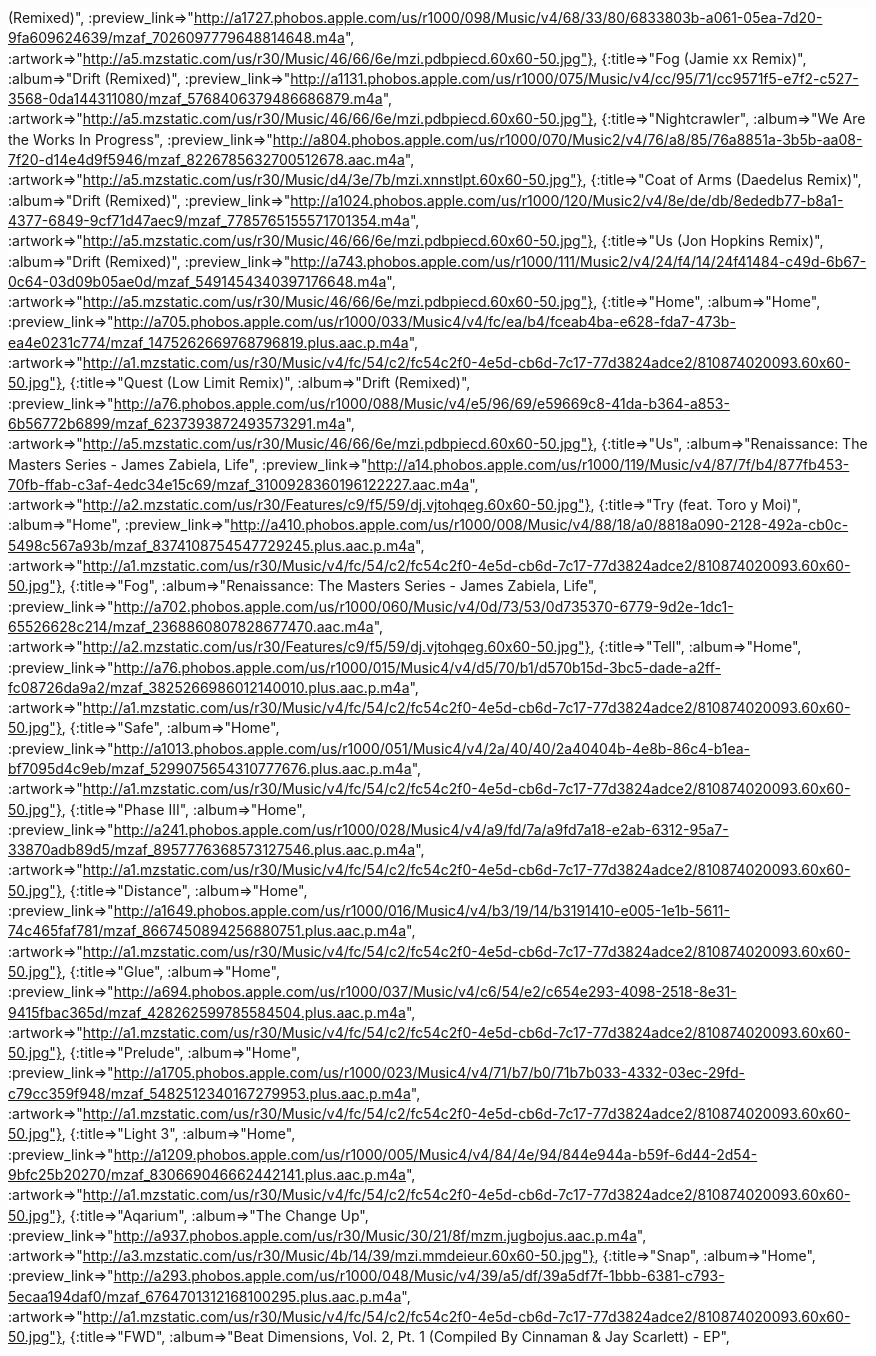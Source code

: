 (Remixed)", :preview_link=>"http://a1727.phobos.apple.com/us/r1000/098/Music/v4/68/33/80/6833803b-a061-05ea-7d20-9fa609624639/mzaf_7026097779648814648.m4a", :artwork=>"http://a5.mzstatic.com/us/r30/Music/46/66/6e/mzi.pdbpiecd.60x60-50.jpg"}, {:title=>"Fog (Jamie xx Remix)", :album=>"Drift (Remixed)", :preview_link=>"http://a1131.phobos.apple.com/us/r1000/075/Music/v4/cc/95/71/cc9571f5-e7f2-c527-3568-0da144311080/mzaf_5768406379486686879.m4a", :artwork=>"http://a5.mzstatic.com/us/r30/Music/46/66/6e/mzi.pdbpiecd.60x60-50.jpg"}, {:title=>"Nightcrawler", :album=>"We Are the Works In Progress", :preview_link=>"http://a804.phobos.apple.com/us/r1000/070/Music2/v4/76/a8/85/76a8851a-3b5b-aa08-7f20-d14e4d9f5946/mzaf_8226785632700512678.aac.m4a", :artwork=>"http://a5.mzstatic.com/us/r30/Music/d4/3e/7b/mzi.xnnstlpt.60x60-50.jpg"}, {:title=>"Coat of Arms (Daedelus Remix)", :album=>"Drift (Remixed)", :preview_link=>"http://a1024.phobos.apple.com/us/r1000/120/Music2/v4/8e/de/db/8ededb77-b8a1-4377-6849-9cf71d47aec9/mzaf_7785765155571701354.m4a", :artwork=>"http://a5.mzstatic.com/us/r30/Music/46/66/6e/mzi.pdbpiecd.60x60-50.jpg"}, {:title=>"Us (Jon Hopkins Remix)", :album=>"Drift (Remixed)", :preview_link=>"http://a743.phobos.apple.com/us/r1000/111/Music2/v4/24/f4/14/24f41484-c49d-6b67-0c64-03d09b05ae0d/mzaf_5491454340397176648.m4a", :artwork=>"http://a5.mzstatic.com/us/r30/Music/46/66/6e/mzi.pdbpiecd.60x60-50.jpg"}, {:title=>"Home", :album=>"Home", :preview_link=>"http://a705.phobos.apple.com/us/r1000/033/Music4/v4/fc/ea/b4/fceab4ba-e628-fda7-473b-ea4e0231c774/mzaf_1475262669768796819.plus.aac.p.m4a", :artwork=>"http://a1.mzstatic.com/us/r30/Music/v4/fc/54/c2/fc54c2f0-4e5d-cb6d-7c17-77d3824adce2/810874020093.60x60-50.jpg"}, {:title=>"Quest (Low Limit Remix)", :album=>"Drift (Remixed)", :preview_link=>"http://a76.phobos.apple.com/us/r1000/088/Music/v4/e5/96/69/e59669c8-41da-b364-a853-6b56772b6899/mzaf_6237393872493573291.m4a", :artwork=>"http://a5.mzstatic.com/us/r30/Music/46/66/6e/mzi.pdbpiecd.60x60-50.jpg"}, {:title=>"Us", :album=>"Renaissance: The Masters Series - James Zabiela, Life", :preview_link=>"http://a14.phobos.apple.com/us/r1000/119/Music/v4/87/7f/b4/877fb453-70fb-ffab-c3af-4edc34e15c69/mzaf_3100928360196122227.aac.m4a", :artwork=>"http://a2.mzstatic.com/us/r30/Features/c9/f5/59/dj.vjtohqeg.60x60-50.jpg"}, {:title=>"Try (feat. Toro y Moi)", :album=>"Home", :preview_link=>"http://a410.phobos.apple.com/us/r1000/008/Music/v4/88/18/a0/8818a090-2128-492a-cb0c-5498c567a93b/mzaf_8374108754547729245.plus.aac.p.m4a", :artwork=>"http://a1.mzstatic.com/us/r30/Music/v4/fc/54/c2/fc54c2f0-4e5d-cb6d-7c17-77d3824adce2/810874020093.60x60-50.jpg"}, {:title=>"Fog", :album=>"Renaissance: The Masters Series - James Zabiela, Life", :preview_link=>"http://a702.phobos.apple.com/us/r1000/060/Music/v4/0d/73/53/0d735370-6779-9d2e-1dc1-65526628c214/mzaf_2368860807828677470.aac.m4a", :artwork=>"http://a2.mzstatic.com/us/r30/Features/c9/f5/59/dj.vjtohqeg.60x60-50.jpg"}, {:title=>"Tell", :album=>"Home", :preview_link=>"http://a76.phobos.apple.com/us/r1000/015/Music4/v4/d5/70/b1/d570b15d-3bc5-dade-a2ff-fc08726da9a2/mzaf_3825266986012140010.plus.aac.p.m4a", :artwork=>"http://a1.mzstatic.com/us/r30/Music/v4/fc/54/c2/fc54c2f0-4e5d-cb6d-7c17-77d3824adce2/810874020093.60x60-50.jpg"}, {:title=>"Safe", :album=>"Home", :preview_link=>"http://a1013.phobos.apple.com/us/r1000/051/Music4/v4/2a/40/40/2a40404b-4e8b-86c4-b1ea-bf7095d4c9eb/mzaf_5299075654310777676.plus.aac.p.m4a", :artwork=>"http://a1.mzstatic.com/us/r30/Music/v4/fc/54/c2/fc54c2f0-4e5d-cb6d-7c17-77d3824adce2/810874020093.60x60-50.jpg"}, {:title=>"Phase III", :album=>"Home", :preview_link=>"http://a241.phobos.apple.com/us/r1000/028/Music4/v4/a9/fd/7a/a9fd7a18-e2ab-6312-95a7-33870adb89d5/mzaf_8957776368573127546.plus.aac.p.m4a", :artwork=>"http://a1.mzstatic.com/us/r30/Music/v4/fc/54/c2/fc54c2f0-4e5d-cb6d-7c17-77d3824adce2/810874020093.60x60-50.jpg"}, {:title=>"Distance", :album=>"Home", :preview_link=>"http://a1649.phobos.apple.com/us/r1000/016/Music4/v4/b3/19/14/b3191410-e005-1e1b-5611-74c465faf781/mzaf_8667450894256880751.plus.aac.p.m4a", :artwork=>"http://a1.mzstatic.com/us/r30/Music/v4/fc/54/c2/fc54c2f0-4e5d-cb6d-7c17-77d3824adce2/810874020093.60x60-50.jpg"}, {:title=>"Glue", :album=>"Home", :preview_link=>"http://a694.phobos.apple.com/us/r1000/037/Music/v4/c6/54/e2/c654e293-4098-2518-8e31-9415fbac365d/mzaf_428262599785584504.plus.aac.p.m4a", :artwork=>"http://a1.mzstatic.com/us/r30/Music/v4/fc/54/c2/fc54c2f0-4e5d-cb6d-7c17-77d3824adce2/810874020093.60x60-50.jpg"}, {:title=>"Prelude", :album=>"Home", :preview_link=>"http://a1705.phobos.apple.com/us/r1000/023/Music4/v4/71/b7/b0/71b7b033-4332-03ec-29fd-c79cc359f948/mzaf_5482512340167279953.plus.aac.p.m4a", :artwork=>"http://a1.mzstatic.com/us/r30/Music/v4/fc/54/c2/fc54c2f0-4e5d-cb6d-7c17-77d3824adce2/810874020093.60x60-50.jpg"}, {:title=>"Light 3", :album=>"Home", :preview_link=>"http://a1209.phobos.apple.com/us/r1000/005/Music4/v4/84/4e/94/844e944a-b59f-6d44-2d54-9bfc25b20270/mzaf_830669046662442141.plus.aac.p.m4a", :artwork=>"http://a1.mzstatic.com/us/r30/Music/v4/fc/54/c2/fc54c2f0-4e5d-cb6d-7c17-77d3824adce2/810874020093.60x60-50.jpg"}, {:title=>"Aqarium", :album=>"The Change Up", :preview_link=>"http://a937.phobos.apple.com/us/r30/Music/30/21/8f/mzm.jugbojus.aac.p.m4a", :artwork=>"http://a3.mzstatic.com/us/r30/Music/4b/14/39/mzi.mmdeieur.60x60-50.jpg"}, {:title=>"Snap", :album=>"Home", :preview_link=>"http://a293.phobos.apple.com/us/r1000/048/Music/v4/39/a5/df/39a5df7f-1bbb-6381-c793-5ecaa194daf0/mzaf_6764701312168100295.plus.aac.p.m4a", :artwork=>"http://a1.mzstatic.com/us/r30/Music/v4/fc/54/c2/fc54c2f0-4e5d-cb6d-7c17-77d3824adce2/810874020093.60x60-50.jpg"}, {:title=>"FWD", :album=>"Beat Dimensions, Vol. 2, Pt. 1 (Compiled By Cinnaman & Jay Scarlett) - EP",